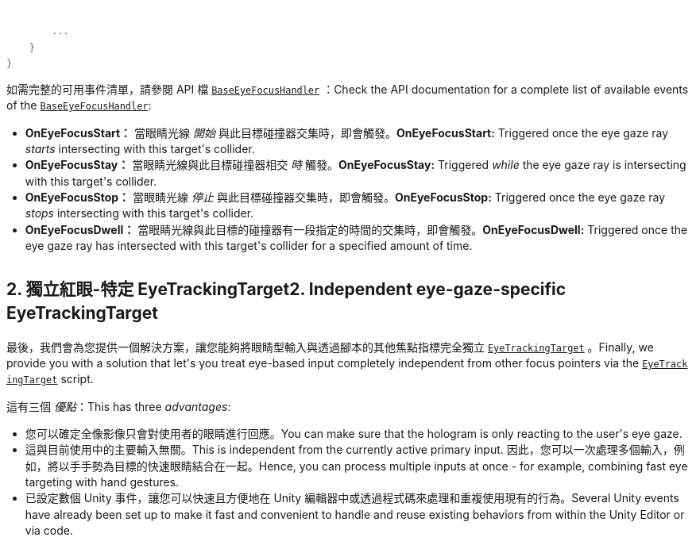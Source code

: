 ```c#

        ...
    }
}
```

<span data-ttu-id="1d445-159">如需完整的可用事件清單，請參閱 API 檔 [`BaseEyeFocusHandler`](xref:Microsoft.MixedReality.Toolkit.Input.BaseEyeFocusHandler) ：</span><span class="sxs-lookup"><span data-stu-id="1d445-159">Check the API documentation for a complete list of available events of the [`BaseEyeFocusHandler`](xref:Microsoft.MixedReality.Toolkit.Input.BaseEyeFocusHandler):</span></span>

- <span data-ttu-id="1d445-160">**OnEyeFocusStart：** 當眼睛光線 *開始* 與此目標碰撞器交集時，即會觸發。</span><span class="sxs-lookup"><span data-stu-id="1d445-160">**OnEyeFocusStart:** Triggered once the eye gaze ray *starts* intersecting with this target's collider.</span></span>
- <span data-ttu-id="1d445-161">**OnEyeFocusStay：** 當眼睛光線與此目標碰撞器相交 *時* 觸發。</span><span class="sxs-lookup"><span data-stu-id="1d445-161">**OnEyeFocusStay:** Triggered *while* the eye gaze ray is intersecting with this target's collider.</span></span>
- <span data-ttu-id="1d445-162">**OnEyeFocusStop：** 當眼睛光線 *停止* 與此目標碰撞器交集時，即會觸發。</span><span class="sxs-lookup"><span data-stu-id="1d445-162">**OnEyeFocusStop:** Triggered once the eye gaze ray *stops* intersecting with this target's collider.</span></span>
- <span data-ttu-id="1d445-163">**OnEyeFocusDwell：** 當眼睛光線與此目標的碰撞器有一段指定的時間的交集時，即會觸發。</span><span class="sxs-lookup"><span data-stu-id="1d445-163">**OnEyeFocusDwell:** Triggered once the eye gaze ray has intersected with this target's collider for a specified amount of time.</span></span>

## <a name="2-independent-eye-gaze-specific-eyetrackingtarget"></a><span data-ttu-id="1d445-164">2. 獨立紅眼-特定 EyeTrackingTarget</span><span class="sxs-lookup"><span data-stu-id="1d445-164">2. Independent eye-gaze-specific EyeTrackingTarget</span></span>

<span data-ttu-id="1d445-165">最後，我們會為您提供一個解決方案，讓您能夠將眼睛型輸入與透過腳本的其他焦點指標完全獨立 [`EyeTrackingTarget`](xref:Microsoft.MixedReality.Toolkit.Input.EyeTrackingTarget) 。</span><span class="sxs-lookup"><span data-stu-id="1d445-165">Finally, we provide you with a solution that let's you treat eye-based input completely independent from other focus pointers via the [`EyeTrackingTarget`](xref:Microsoft.MixedReality.Toolkit.Input.EyeTrackingTarget) script.</span></span>

<span data-ttu-id="1d445-166">這有三個 _優點_：</span><span class="sxs-lookup"><span data-stu-id="1d445-166">This has three _advantages_:</span></span>

- <span data-ttu-id="1d445-167">您可以確定全像影像只會對使用者的眼睛進行回應。</span><span class="sxs-lookup"><span data-stu-id="1d445-167">You can make sure that the hologram is only reacting to the user's eye gaze.</span></span>
- <span data-ttu-id="1d445-168">這與目前使用中的主要輸入無關。</span><span class="sxs-lookup"><span data-stu-id="1d445-168">This is independent from the currently active primary input.</span></span> <span data-ttu-id="1d445-169">因此，您可以一次處理多個輸入，例如，將以手手勢為目標的快速眼睛結合在一起。</span><span class="sxs-lookup"><span data-stu-id="1d445-169">Hence, you can process multiple inputs at once - for example, combining fast eye targeting with hand gestures.</span></span>
- <span data-ttu-id="1d445-170">已設定數個 Unity 事件，讓您可以快速且方便地在 Unity 編輯器中或透過程式碼來處理和重複使用現有的行為。</span><span class="sxs-lookup"><span data-stu-id="1d445-170">Several Unity events have already been set up to make it fast and convenient to handle and reuse existing behaviors from within the Unity Editor or via code.</span></span>
